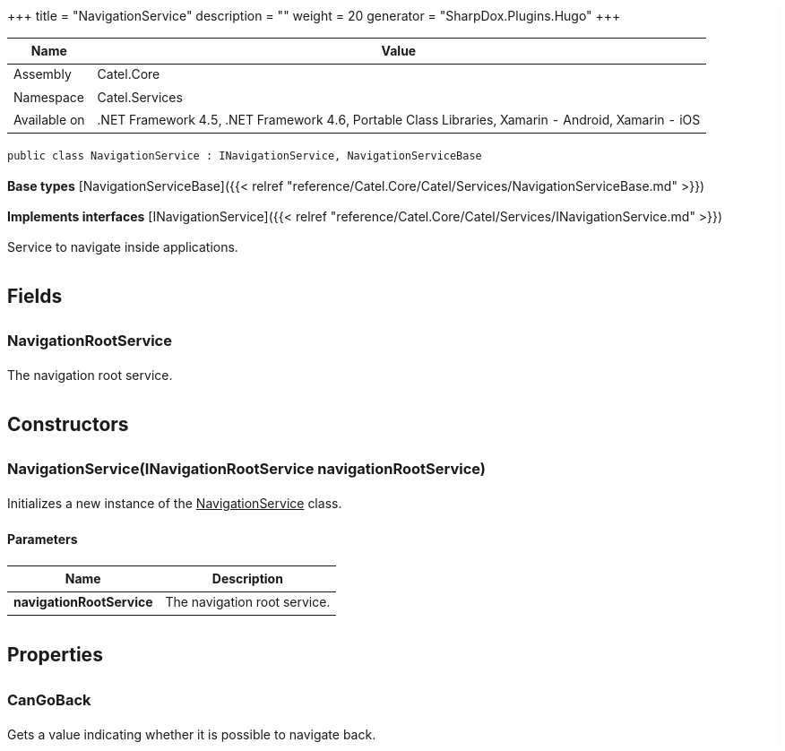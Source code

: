 

+++
title = "NavigationService" 
description = ""
weight = 20
generator = "SharpDox.Plugins.Hugo"
+++

Name|Value
---|---
Assembly|Catel.Core
Namespace|Catel.Services
Available on|.NET Framework 4.5, .NET Framework 4.6, Portable Class Libraries, Xamarin - Android, Xamarin - iOS

```
public class NavigationService : INavigationService, NavigationServiceBase
```

**Base types**
[NavigationServiceBase]({{< relref "reference/Catel.Core/Catel/Services/NavigationServiceBase.md" >}})

**Implements interfaces**
[INavigationService]({{< relref "reference/Catel.Core/Catel/Services/INavigationService.md" >}})

Service to navigate inside applications.

## Fields

### NavigationRootService

The navigation root service.

## Constructors

### NavigationService(INavigationRootService navigationRootService)

Initializes a new instance of the [NavigationService](#) class.

#### Parameters

Name|Description
---|---
**navigationRootService**|The navigation root service.

## Properties

### CanGoBack

Gets a value indicating whether it is possible to navigate back.
